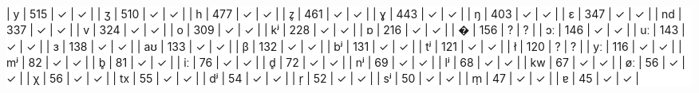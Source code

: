 | y | 515 | ✓ | ✓ |
| ʒ | 510 | ✓ | ✓ |
| h | 477 | ✓ | ✓ |
| z̥ | 461 | ✓ | ✓ |
| ɣ | 443 | ✓ | ✓ |
| ŋ | 403 | ✓ | ✓ |
| ɛ | 347 | ✓ | ✓ |
| nd | 337 | ✓ | ✓ |
| v | 324 | ✓ | ✓ |
| o | 309 | ✓ | ✓ |
| kʲ | 228 | ✓ | ✓ |
| ɒ | 216 | ✓ | ✓ |
| � | 156 | ? | ? |
| ɔː | 146 | ✓ | ✓ |
| uː | 143 | ✓ | ✓ |
| ɜ | 138 | ✓ | ✓ |
| aʊ | 133 | ✓ | ✓ |
| β | 132 | ✓ | ✓ |
| bʲ | 131 | ✓ | ✓ |
| tʲ | 121 | ✓ | ✓ |
| ł | 120 | ? | ? |
| yː | 116 | ✓ | ✓ |
| mʲ | 82 | ✓ | ✓ |
| b̥ | 81 | ✓ | ✓ |
| iː | 76 | ✓ | ✓ |
| d̥ | 72 | ✓ | ✓ |
| nʲ | 69 | ✓ | ✓ |
| lʲ | 68 | ✓ | ✓ |
| kw | 67 | ✓ | ✓ |
| øː | 56 | ✓ | ✓ |
| χ | 56 | ✓ | ✓ |
| tx | 55 | ✓ | ✓ |
| dʲ | 54 | ✓ | ✓ |
| r̩ | 52 | ✓ | ✓ |
| sʲ | 50 | ✓ | ✓ |
| m̩ | 47 | ✓ | ✓ |
| ɐ | 45 | ✓ | ✓ |